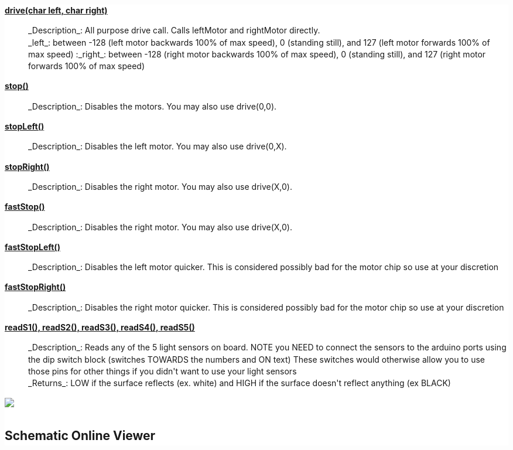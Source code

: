 **<u>drive(char left, char right)</u>**

<dl><dd>_Description_: All purpose drive call. Calls leftMotor and rightMotor directly.
</dd><dd>_left_: between -128 (left motor backwards 100% of max speed), 0 (standing still), and 127 (left motor forwards 100% of max speed) :_right_: between -128 (right motor backwards 100% of max speed), 0 (standing still), and 127 (right motor forwards 100% of max speed)
</dd></dl>

**<u>stop()</u>**

<dl><dd>_Description_: Disables the motors. You may also use drive(0,0).
</dd></dl>

**<u>stopLeft()</u>**

<dl><dd>_Description_: Disables the left motor. You may also use drive(0,X).
</dd></dl>

**<u>stopRight()</u>**

<dl><dd>_Description_: Disables the right motor. You may also use drive(X,0).
</dd></dl>

**<u>fastStop()</u>**

<dl><dd>_Description_: Disables the right motor. You may also use drive(X,0).
</dd></dl>

**<u>fastStopLeft()</u>**

<dl><dd>_Description_: Disables the left motor quicker. This is considered possibly bad for the motor chip so use at your discretion
</dd></dl>

**<u>fastStopRight()</u>**

<dl><dd>_Description_:  Disables the right motor quicker. This is considered possibly bad for the motor chip so use at your discretion
</dd></dl>

**<u>readS1(), readS2(), readS3(), readS4(), readS5()</u>**

<dl><dd>_Description_: Reads any of the 5 light sensors on board. NOTE you NEED to connect the sensors to the arduino ports using the dip switch block (switches TOWARDS the numbers and ON text) These switches would otherwise allow you to use those pins for other things if you didn't want to use your light sensors
</dd><dd>_Returns_: LOW if the surface reflects (ex. white) and HIGH if the surface doesn't reflect anything (ex BLACK)
</dd></dl>

![](https://files.seeedstudio.com/wiki/Shield_Bot_V1.1/img/ShieldBot_driveLibrary.png)

## Schematic Online Viewer

<div className="altium-ecad-viewer" data-project-src="https://files.seeedstudio.com/wiki/Shield_Bot_V1.1/res/Shield_Bot_Eagle_Files.zip" style={{borderRadius: '0px 0px 4px 4px', height: 500, borderStyle: 'solid', borderWidth: 1, borderColor: 'rgb(241, 241, 241)', overflow: 'hidden', maxWidth: 1280, maxHeight: 700, boxSizing: 'border-box'}}>
</div>
